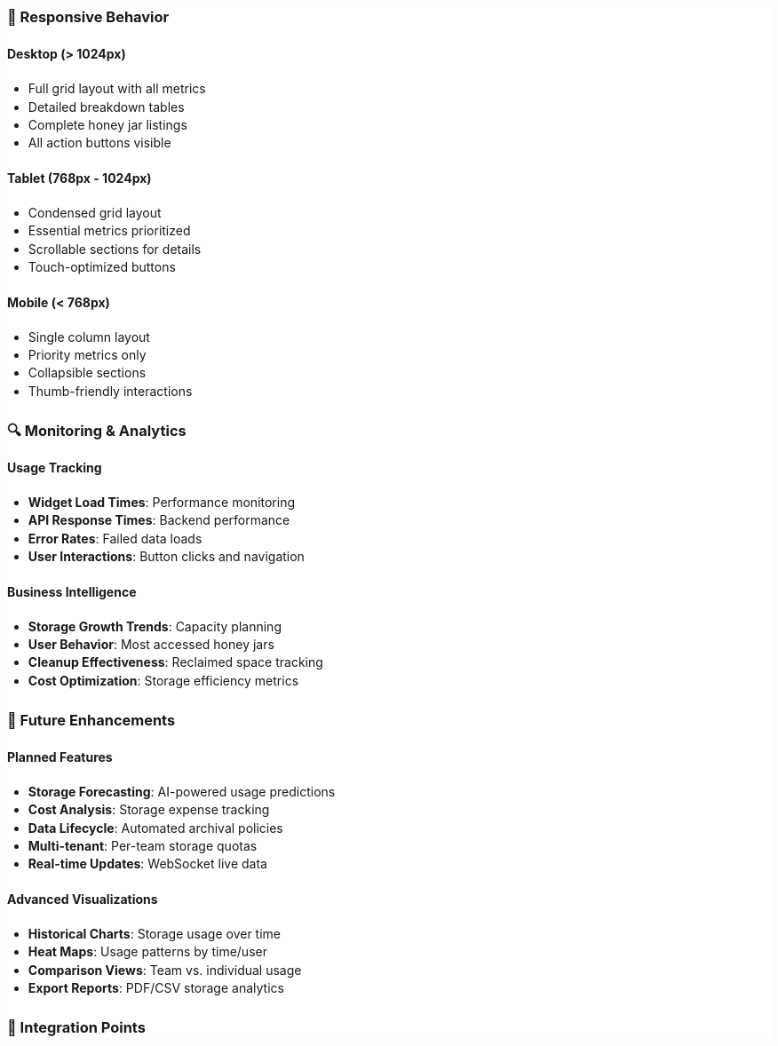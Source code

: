 ### 📱 Responsive Behavior

#### Desktop (> 1024px)
- Full grid layout with all metrics
- Detailed breakdown tables
- Complete honey jar listings
- All action buttons visible

#### Tablet (768px - 1024px)
- Condensed grid layout
- Essential metrics prioritized
- Scrollable sections for details
- Touch-optimized buttons

#### Mobile (< 768px)
- Single column layout
- Priority metrics only
- Collapsible sections
- Thumb-friendly interactions

### 🔍 Monitoring & Analytics

#### Usage Tracking
- **Widget Load Times**: Performance monitoring
- **API Response Times**: Backend performance  
- **Error Rates**: Failed data loads
- **User Interactions**: Button clicks and navigation

#### Business Intelligence
- **Storage Growth Trends**: Capacity planning
- **User Behavior**: Most accessed honey jars
- **Cleanup Effectiveness**: Reclaimed space tracking
- **Cost Optimization**: Storage efficiency metrics

### 🚀 Future Enhancements

#### Planned Features
- **Storage Forecasting**: AI-powered usage predictions
- **Cost Analysis**: Storage expense tracking
- **Data Lifecycle**: Automated archival policies
- **Multi-tenant**: Per-team storage quotas
- **Real-time Updates**: WebSocket live data

#### Advanced Visualizations
- **Historical Charts**: Storage usage over time
- **Heat Maps**: Usage patterns by time/user
- **Comparison Views**: Team vs. individual usage
- **Export Reports**: PDF/CSV storage analytics

### 📝 Integration Points
